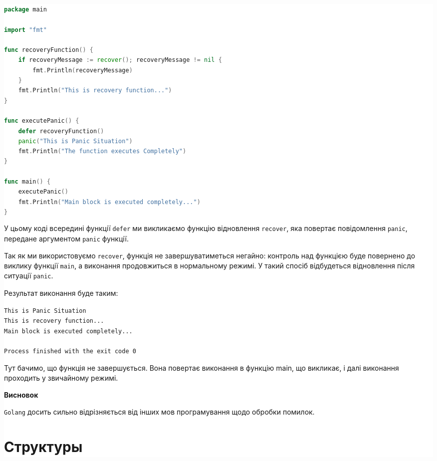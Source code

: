 ```go
package main

import "fmt"

func recoveryFunction() {
	if recoveryMessage := recover(); recoveryMessage != nil {
		fmt.Println(recoveryMessage)
	}
	fmt.Println("This is recovery function...")
}

func executePanic() {
	defer recoveryFunction()
	panic("This is Panic Situation")
	fmt.Println("The function executes Completely")
}

func main() {
	executePanic()
	fmt.Println("Main block is executed completely...")
}
```

У цьому коді всередині функції `defer` ми викликаємо функцію відновлення `recover`, яка повертає повідомлення `panic`,
передане аргументом `panic` функції.

Так як ми використовуємо `recover`, функція не завершуватиметься негайно: контроль над функцією буде повернено до
виклику функції `main`, а виконання продовжиться в нормальному режимі. У такий спосіб відбудеться відновлення після
ситуації `panic`.

Результат виконання буде таким:

```text
This is Panic Situation
This is recovery function...
Main block is executed completely...

Process finished with the exit code 0
```

Тут бачимо, що функція не завершується. Вона повертає виконання в функцію main, що викликає, і далі виконання проходить
у звичайному режимі.

**Висновок**

`Golang` досить сильно відрізняється від інших мов програмування щодо обробки помилок.

# Структуры

